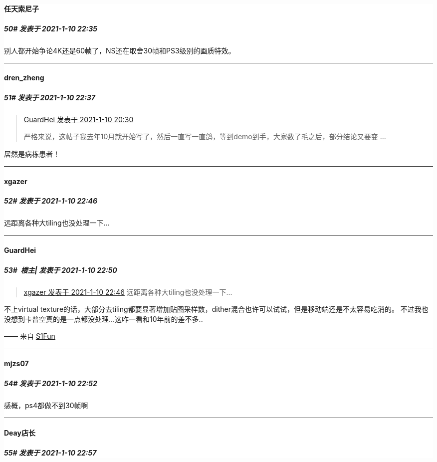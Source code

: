 ####  任天索尼子  
##### 50#       发表于 2021-1-10 22:35


别人都开始争论4K还是60帧了，NS还在取舍30帧和PS3级别的画质特效。


-----

####  dren_zheng  
##### 51#       发表于 2021-1-10 22:37


<blockquote><a href="httphttps://bbs.saraba1st.com/2b/forum.php?mod=redirect&amp;goto=findpost&amp;pid=49994287&amp;ptid=1982183" target="_blank">GuardHei 发表于 2021-1-10 20:30</a>

严格来说，这帖子我去年10月就开始写了，然后一直写一直鸽，等到demo到手，大家数了毛之后，部分结论又要变 ...</blockquote>
居然是病栋患者！


-----

####  xgazer  
##### 52#       发表于 2021-1-10 22:46


远距离各种大tiling也没处理一下...


-----

####  GuardHei  
##### 53#         楼主| 发表于 2021-1-10 22:50


<blockquote><a href="httphttps://bbs.saraba1st.com/2b/forum.php?mod=redirect&amp;goto=findpost&amp;pid=49995519&amp;ptid=1982183" target="_blank">xgazer 发表于 2021-1-10 22:46</a>
远距离各种大tiling也没处理一下...</blockquote>
不上virtual texture的话，大部分去tiling都要显著增加贴图采样数，dither混合也许可以试试，但是移动端还是不太容易吃消的。
不过我也没想到卡普空真的是一点都没处理...这咋一看和10年前的差不多..

—— 来自 [S1Fun](https://s1fun.koalcat.com)


-----

####  mjzs07  
##### 54#       发表于 2021-1-10 22:52


感概，ps4都做不到30帧啊


-----

####  Deay店长  
##### 55#       发表于 2021-1-10 22:57
